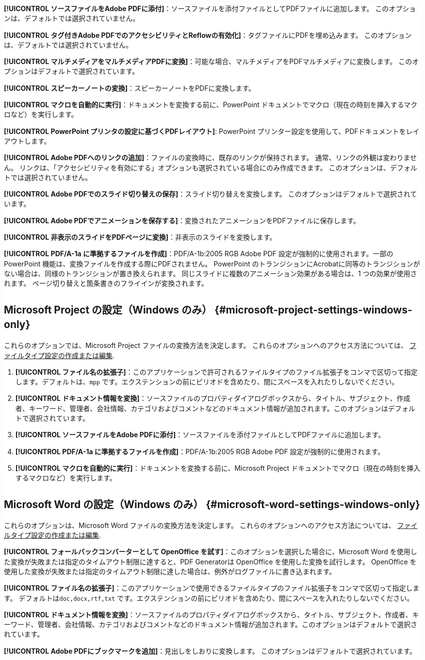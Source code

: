 **[!UICONTROL ソースファイルをAdobe PDFに添付]**：ソースファイルを添付ファイルとしてPDFファイルに追加します。 このオプションは、デフォルトでは選択されていません。

**[!UICONTROL タグ付きAdobe PDFでのアクセシビリティとReflowの有効化]**：タグファイルにPDFを埋め込みます。 このオプションは、デフォルトでは選択されていません。

**[!UICONTROL マルチメディアをマルチメディアPDFに変換]**：可能な場合、マルチメディアをPDFマルチメディアに変換します。 このオプションはデフォルトで選択されています。

**[!UICONTROL スピーカーノートの変換]**：スピーカーノートをPDFに変換します。

**[!UICONTROL マクロを自動的に実行]**：ドキュメントを変換する前に、PowerPoint ドキュメントでマクロ（現在の時刻を挿入するマクロなど）を実行します。

**[!UICONTROL PowerPoint プリンタの設定に基づくPDFレイアウト]**: PowerPoint プリンター設定を使用して、PDFドキュメントをレイアウトします。

**[!UICONTROL Adobe PDFへのリンクの追加]**：ファイルの変換時に、既存のリンクが保持されます。 通常、リンクの外観は変わりません。 リンクは、「アクセシビリティを有効にする」オプションも選択されている場合にのみ作成できます。 このオプションは、デフォルトでは選択されていません。

**[!UICONTROL Adobe PDFでのスライド切り替えの保存]**：スライド切り替えを変換します。 このオプションはデフォルトで選択されています。

**[!UICONTROL Adobe PDFでアニメーションを保存する]**：変換されたアニメーションをPDFファイルに保存します。

**[!UICONTROL 非表示のスライドをPDFページに変換]**：非表示のスライドを変換します。

**[!UICONTROL PDF/A-1a に準拠するファイルを作成]**：PDF/A-1b:2005 RGB Adobe PDF 設定が強制的に使用されます。一部の PowerPoint 機能は、変換ファイルを作成する際にPDFされません。 PowerPoint のトランジションにAcrobatに同等のトランジションがない場合は、同様のトランジションが置き換えられます。 同じスライドに複数のアニメーション効果がある場合は、1 つの効果が使用されます。 ページ切り替えと箇条書きのフライインが変換されます。

## Microsoft Project の設定（Windows のみ） {#microsoft-project-settings-windows-only}

これらのオプションでは、Microsoft Project ファイルの変換方法を決定します。 これらのオプションへのアクセス方法については、 [ファイルタイプ設定の作成または編集](#create-or-edit-file-type-settings).

1. **[!UICONTROL ファイル名の拡張子]**：このアプリケーションで許可されるファイルタイプのファイル拡張子をコンマで区切って指定します。デフォルトは、`mpp` です。エクステンションの前にピリオドを含めたり、間にスペースを入れたりしないでください。

1. **[!UICONTROL ドキュメント情報を変換]**：ソースファイルのプロパティダイアログボックスから、タイトル、サブジェクト、作成者、キーワード、管理者、会社情報、カテゴリおよびコメントなどのドキュメント情報が追加されます。このオプションはデフォルトで選択されています。
1. **[!UICONTROL ソースファイルをAdobe PDFに添付]**：ソースファイルを添付ファイルとしてPDFファイルに追加します。
1. **[!UICONTROL PDF/A-1a に準拠するファイルを作成]**：PDF/A-1b:2005 RGB Adobe PDF 設定が強制的に使用されます。
1. **[!UICONTROL マクロを自動的に実行]**：ドキュメントを変換する前に、Microsoft Project ドキュメントでマクロ（現在の時刻を挿入するマクロなど）を実行します。

## Microsoft Word の設定（Windows のみ） {#microsoft-word-settings-windows-only}

これらのオプションは、Microsoft Word ファイルの変換方法を決定します。 これらのオプションへのアクセス方法については、 [ファイルタイプ設定の作成または編集](#create-or-edit-file-type-settings).

**[!UICONTROL フォールバックコンバーターとして OpenOffice を試す]**：このオプションを選択した場合に、Microsoft Word を使用した変換が失敗または指定のタイムアウト制限に達すると、PDF Generatorは OpenOffice を使用した変換を試行します。 OpenOffice を使用した変換が失敗または指定のタイムアウト制限に達した場合は、例外がログファイルに書き込まれます。

**[!UICONTROL ファイル名の拡張子]**：このアプリケーションで使用できるファイルタイプのファイル拡張子をコンマで区切って指定します。 デフォルトは`doc,docx,rtf,txt` です。エクステンションの前にピリオドを含めたり、間にスペースを入れたりしないでください。

**[!UICONTROL ドキュメント情報を変換]**：ソースファイルのプロパティダイアログボックスから、タイトル、サブジェクト、作成者、キーワード、管理者、会社情報、カテゴリおよびコメントなどのドキュメント情報が追加されます。このオプションはデフォルトで選択されています。

**[!UICONTROL Adobe PDFにブックマークを追加]**：見出しをしおりに変換します。 このオプションはデフォルトで選択されています。
